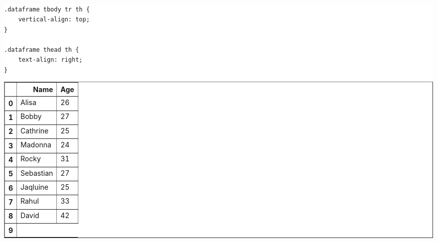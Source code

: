     .dataframe tbody tr th {
        vertical-align: top;
    }

    .dataframe thead th {
        text-align: right;
    }
</style>
<table border="1" class="dataframe">
  <thead>
    <tr style="text-align: right;">
      <th></th>
      <th>Name</th>
      <th>Age</th>
    </tr>
  </thead>
  <tbody>
    <tr>
      <th>0</th>
      <td>Alisa</td>
      <td>26</td>
    </tr>
    <tr>
      <th>1</th>
      <td>Bobby</td>
      <td>27</td>
    </tr>
    <tr>
      <th>2</th>
      <td>Cathrine</td>
      <td>25</td>
    </tr>
    <tr>
      <th>3</th>
      <td>Madonna</td>
      <td>24</td>
    </tr>
    <tr>
      <th>4</th>
      <td>Rocky</td>
      <td>31</td>
    </tr>
    <tr>
      <th>5</th>
      <td>Sebastian</td>
      <td>27</td>
    </tr>
    <tr>
      <th>6</th>
      <td>Jaqluine</td>
      <td>25</td>
    </tr>
    <tr>
      <th>7</th>
      <td>Rahul</td>
      <td>33</td>
    </tr>
    <tr>
      <th>8</th>
      <td>David</td>
      <td>42</td>
    </tr>
    <tr>
      <th>9</th>